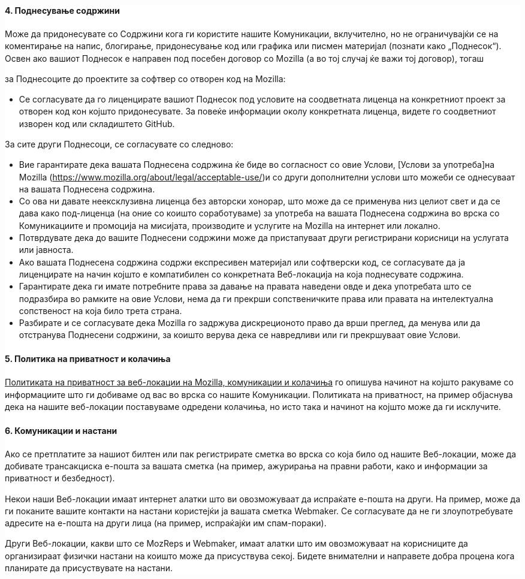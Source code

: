 
#### 4\. Поднесување содржини

Може да придонесувате со Содржини кога ги користите нашите Комуникации, вклучително, но не ограничувајќи се на коментирање на напис, блогирање, придонесување код или графика или писмен материјал (познати како „Поднесок“). Освен ако вашиот Поднесок е направен под посебен договор со Mozilla (а во тој случај ќе важи тој договор), тогаш

за Поднесоците до проектите за софтвер со отворен код на Mozilla:

* Се согласувате да го лиценцирате вашиот Поднесок под условите на соодветната лиценца на конкретниот проект за отворен код кон којшто придонесувате. За повеќе информации околу конкретната лиценца, видете го соодветниот изворен код или складиштето GitHub.

За сите други Поднесоци, се согласувате со следново:

* Вие гарантирате дека вашата Поднесена содржина ќе биде во согласност со овие Услови, [Услови за употреба]на Мozilla (https://www.mozilla.org/about/legal/acceptable-use/)и со други дополнителни услови што можеби се однесуваат на вашата Поднесена содржина.
* Со ова ни давате неексклузивна лиценца без авторски хонорар, што може да се применува низ целиот свет и да се дава како под-лиценца (на оние со коишто соработуваме) за употреба на вашата Поднесена содржина во врска со Комуникациите и промоција на мисијата, производите и услугите на Mozilla на интернет или локално.
* Потврдувате дека до вашите Поднесени содржини може да пристапуваат други регистрирани корисници на услугата или јавноста.
* Ако вашата Поднесена содржина содржи експресивен материјал или софтверски код, се согласувате да ја лиценцирате на начин којшто е компатибилен со конкретната Веб-локација на која поднесувате содржина.
* Гарантирате дека ги имате потребните права за давање на правата наведени овде и дека употребата што се подразбира во рамките на овие Услови, нема да ги прекрши сопственичките права или правата на интелектуална сопственост на која било трета страна.
* Разбирате и се согласувате дека Mozilla го задржува дискреционото право да врши преглед, да менува или да отстранува Поднесени содржини, за коишто верува дека се навредливи или ги прекршуваат овие Услови.


#### 5\. Политика на приватност и колачиња

[Политиката на приватност за веб-локации на Mozilla, комуникации и колачиња](https://www.mozilla.org/privacy/websites/) го опишува начинот на којшто ракуваме со информациите што ги добиваме од вас во врска со нашите Комуникации. Политиката на приватност, на пример објаснува дека на нашите веб-локации поставуваме одредени колачиња, но исто така и начинот на којшто може да ги исклучите.


#### 6\. Комуникации и настани

Ако се претплатите за нашиот билтен или пак регистрирате сметка во врска со која било од нашите Веб-локации, може да добивате трансакциска е-пошта за вашата сметка (на пример, ажурирања на правни работи, како и информации за приватност и безбедност).

Некои наши Веб-локации имаат интернет алатки што ви овозможуваат да испраќате е-пошта на други.  На пример, може да ги поканите вашите контакти на настани користејќи ја вашата сметка Webmaker.  Се согласувате да не ги злоупотребувате адресите на е-пошта на други лица (на пример, испраќајќи им спам-пораки).

Други Веб-локации, какви што се MozReps и Webmaker, имаат алатки што им овозможуваат на корисниците да организираат физички настани на коишто може да присуствува секој. Бидете внимателни и направете добра процена кога планирате да присуствувате на настани.

